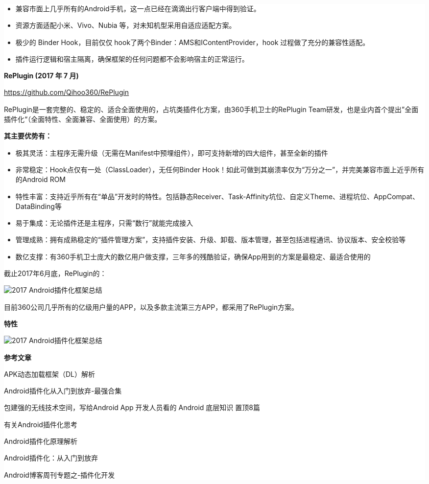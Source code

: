  *  兼容市面上几乎所有的Android手机，这一点已经在滴滴出行客户端中得到验证。
    
      
    
 *  资源方面适配小米、Vivo、Nubia 等，对未知机型采用自适应适配方案。
    
      
    
 *  极少的 Binder Hook，目前仅仅 hook了两个Binder：AMS和IContentProvider，hook 过程做了充分的兼容性适配。
    
      
    
 *  插件运行逻辑和宿主隔离，确保框架的任何问题都不会影响宿主的正常运行。

**RePlugin (2017 年 7 月)**

https://github.com/Qihoo360/RePlugin

RePlugin是一套完整的、稳定的、适合全面使用的，占坑类插件化方案，由360手机卫士的RePlugin Team研发，也是业内首个提出”全面插件化“（全面特性、全面兼容、全面使用）的方案。

**其主要优势有：**

 *  极其灵活：主程序无需升级（无需在Manifest中预埋组件），即可支持新增的四大组件，甚至全新的插件
    
      
    
 *  非常稳定：Hook点仅有一处（ClassLoader），无任何Binder Hook！如此可做到其崩溃率仅为“万分之一”，并完美兼容市面上近乎所有的Android ROM
    
      
    
 *  特性丰富：支持近乎所有在“单品”开发时的特性。包括静态Receiver、Task-Affinity坑位、自定义Theme、进程坑位、AppCompat、DataBinding等
    
      
    
 *  易于集成：无论插件还是主程序，只需“数行”就能完成接入
    
      
    
 *  管理成熟：拥有成熟稳定的“插件管理方案”，支持插件安装、升级、卸载、版本管理，甚至包括进程通讯、协议版本、安全校验等
    
      
    
 *  数亿支撑：有360手机卫士庞大的数亿用户做支撑，三年多的残酷验证，确保App用到的方案是最稳定、最适合使用的

截止2017年6月底，RePlugin的：

![2017 Android插件化框架总结][2017 Android 3]

目前360公司几乎所有的亿级用户量的APP，以及多款主流第三方APP，都采用了RePlugin方案。

**特性**

![2017 Android插件化框架总结][2017 Android 4]

**参考文章**

APK动态加载框架（DL）解析

Android插件化从入门到放弃-最强合集

包建强的无线技术空间，写给Android App 开发人员看的 Android 底层知识 置顶8篇

有关Android插件化思考

Android插件化原理解析

Android插件化：从入门到放弃

Android博客周刊专题之-插件化开发


[2017 Android]: /pro/os/crawler/FIAI-F2NR-YBNE.jpg
[2017 Android 1]: /pro/os/crawler/2UQV-IVUB-UVAR.jpg
[2017 Android 2]: /pro/os/crawler/A73Y-63QB-EEQN.jpg
[2017 Android 3]: /pro/os/crawler/UFAN-J3YQ-FM6R.jpg
[2017 Android 4]: /pro/os/crawler/VJJU-QVUF-MNIF.jpg
[2017 Android 5]: /pro/os/crawler/RVQJ-IZIE-FRAR.jpg